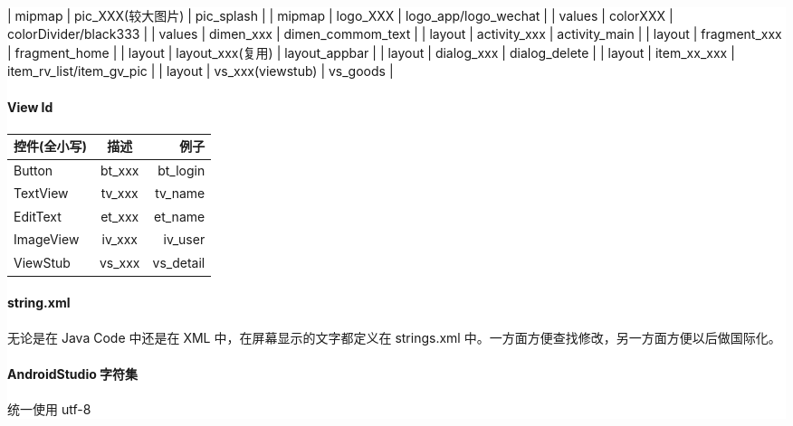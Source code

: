 | mipmap   |      pic_XXX(较大图片)       |               pic_splash |
| mipmap   |           logo_XXX           |     logo_app/logo_wechat |
| values   |           colorXXX           |    colorDivider/black333 |
| values   |          dimen_xxx           |        dimen_commom_text |
| layout   |         activity_xxx         |            activity_main |
| layout   |         fragment_xxx         |            fragment_home |
| layout   |       layout_xxx(复用)       |            layout_appbar |
| layout   |          dialog_xxx          |            dialog_delete |
| layout   |         item_xx_xxx          | item_rv_list/item_gv_pic |
| layout   |       vs_xxx(viewstub)       |                 vs_goods |

#### View Id

| 控件(全小写) |  描述  |      例子 |
| ------------ | :----: | --------: |
| Button       | bt_xxx |  bt_login |
| TextView     | tv_xxx |   tv_name |
| EditText     | et_xxx |   et_name |
| ImageView    | iv_xxx |   iv_user |
| ViewStub     | vs_xxx | vs_detail |

#### string.xml

无论是在 Java Code 中还是在 XML 中，在屏幕显示的文字都定义在 strings.xml 中。一方面方便查找修改，另一方面方便以后做国际化。

#### AndroidStudio 字符集

统一使用 utf-8

